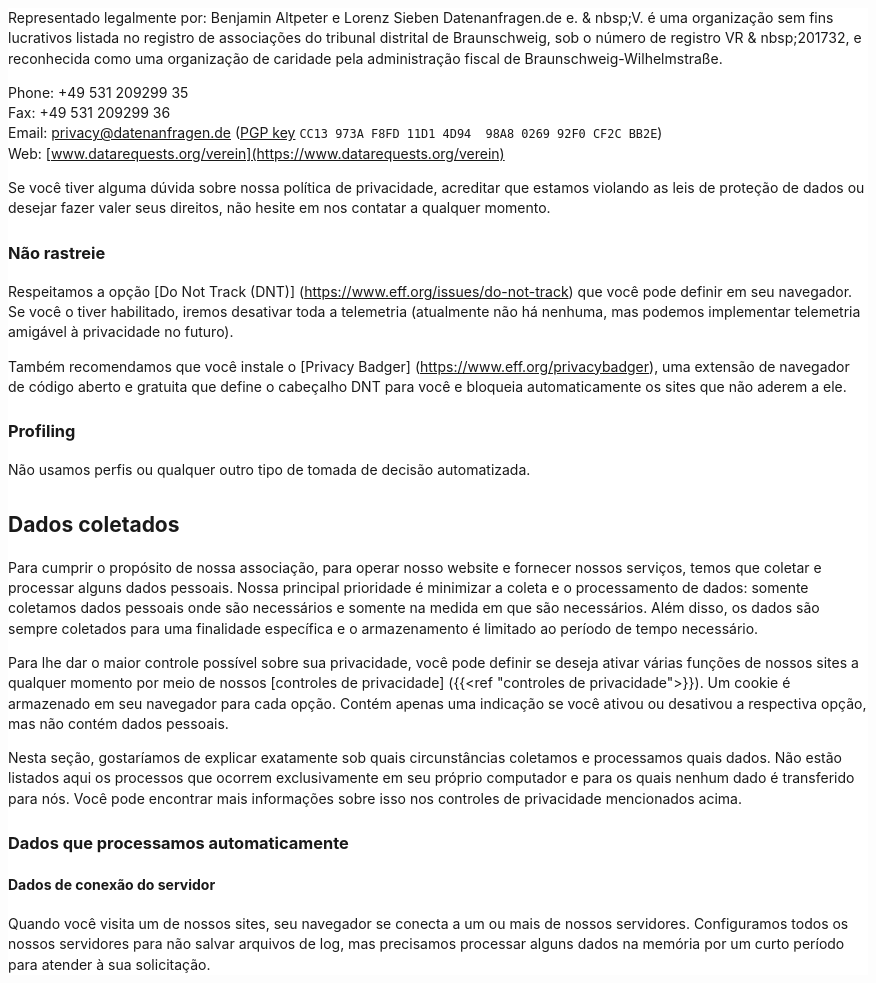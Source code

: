 Representado legalmente por: Benjamin Altpeter e Lorenz Sieben
Datenanfragen.de e. & nbsp;V. é uma organização sem fins lucrativos listada no registro de associações do tribunal distrital de Braunschweig, sob o número de registro VR & nbsp;201732, e reconhecida como uma organização de caridade pela administração fiscal de Braunschweig-Wilhelmstraße.

Phone: +49 531 209299 35  
Fax: +49 531 209299 36  
Email: [privacy@datenanfragen.de](mailto:privacy@datenanfragen.de) ([PGP key](https://www.datenanfragen.de/pgp/CF2CBB2E.asc) `CC13 973A F8FD 11D1 4D94  98A8 0269 92F0 CF2C BB2E`)  
Web: [www.datarequests.org/verein](https://www.datarequests.org/verein)

Se você tiver alguma dúvida sobre nossa política de privacidade, acreditar que estamos violando as leis de proteção de dados ou desejar fazer valer seus direitos, não hesite em nos contatar a qualquer momento.

### Não rastreie

Respeitamos a opção [Do Not Track (DNT)] (https://www.eff.org/issues/do-not-track) que você pode definir em seu navegador. Se você o tiver habilitado, iremos desativar toda a telemetria (atualmente não há nenhuma, mas podemos implementar telemetria amigável à privacidade no futuro).

Também recomendamos que você instale o [Privacy Badger] (https://www.eff.org/privacybadger), uma extensão de navegador de código aberto e gratuita que define o cabeçalho DNT para você e bloqueia automaticamente os sites que não aderem a ele.

### Profiling

Não usamos perfis ou qualquer outro tipo de tomada de decisão automatizada.

## Dados coletados

Para cumprir o propósito de nossa associação, para operar nosso website e fornecer nossos serviços, temos que coletar e processar alguns dados pessoais. Nossa principal prioridade é minimizar a coleta e o processamento de dados: somente coletamos dados pessoais onde são necessários e somente na medida em que são necessários. Além disso, os dados são sempre coletados para uma finalidade específica e o armazenamento é limitado ao período de tempo necessário.

Para lhe dar o maior controle possível sobre sua privacidade, você pode definir se deseja ativar várias funções de nossos sites a qualquer momento por meio de nossos [controles de privacidade] ({{<ref "controles de privacidade">}}). Um cookie é armazenado em seu navegador para cada opção. Contém apenas uma indicação se você ativou ou desativou a respectiva opção, mas não contém dados pessoais.

Nesta seção, gostaríamos de explicar exatamente sob quais circunstâncias coletamos e processamos quais dados. Não estão listados aqui os processos que ocorrem exclusivamente em seu próprio computador e para os quais nenhum dado é transferido para nós. Você pode encontrar mais informações sobre isso nos controles de privacidade mencionados acima.

### Dados que processamos automaticamente

#### Dados de conexão do servidor
Quando você visita um de nossos sites, seu navegador se conecta a um ou mais de nossos servidores. Configuramos todos os nossos servidores para não salvar arquivos de log, mas precisamos processar alguns dados na memória por um curto período para atender à sua solicitação.
